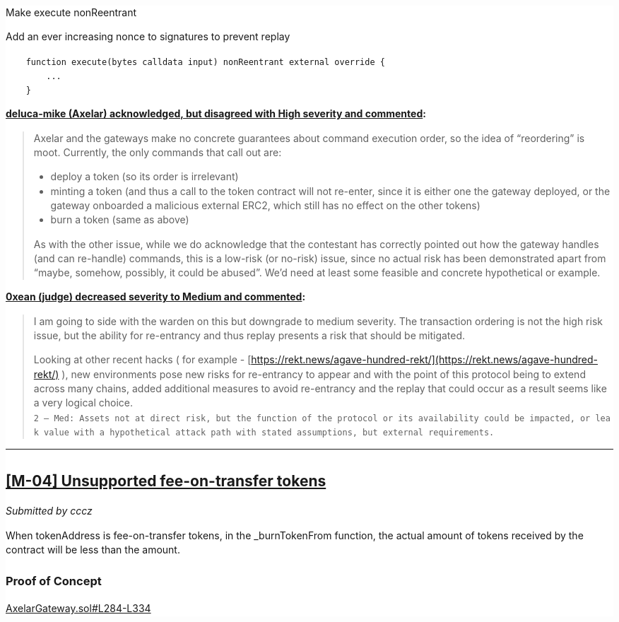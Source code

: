 Make execute nonReentrant

Add an ever increasing nonce to signatures to prevent replay

        function execute(bytes calldata input) nonReentrant external override {
            ...
        }

**[deluca-mike (Axelar) acknowledged, but disagreed with High severity and commented](https://github.com/code-423n4/2022-04-axelar-findings/issues/17#issuecomment-1103782975):**

> Axelar and the gateways make no concrete guarantees about command execution order, so the idea of “reordering” is moot. Currently, the only commands that call out are:
> 
> *   deploy a token (so its order is irrelevant)
> *   minting a token (and thus a call to the token contract will not re-enter, since it is either one the gateway deployed, or the gateway onboarded a malicious external ERC2, which still has no effect on the other tokens)
> *   burn a token (same as above)
> 
> As with the other issue, while we do acknowledge that the contestant has correctly pointed out how the gateway handles (and can re-handle) commands, this is a low-risk (or no-risk) issue, since no actual risk has been demonstrated apart from “maybe, somehow, possibly, it could be abused”. We’d need at least some feasible and concrete hypothetical or example.

**[0xean (judge) decreased severity to Medium and commented](https://github.com/code-423n4/2022-04-axelar-findings/issues/17#issuecomment-1107615612):**

> I am going to side with the warden on this but downgrade to medium severity. The transaction ordering is not the high risk issue, but the ability for re-entrancy and thus replay presents a risk that should be mitigated.
> 
> Looking at other recent hacks ( for example - [https://rekt.news/agave-hundred-rekt/](https://rekt.news/agave-hundred-rekt/) ), new environments pose new risks for re-entrancy to appear and with the point of this protocol being to extend across many chains, added additional measures to avoid re-entrancy and the replay that could occur as a result seems like a very logical choice.  
> `2 — Med: Assets not at direct risk, but the function of the protocol or its availability could be impacted, or leak value with a hypothetical attack path with stated assumptions, but external requirements.`

* * *

[](#m-04-unsupported-fee-on-transfer-tokens)[\[M-04\] Unsupported fee-on-transfer tokens](https://github.com/code-423n4/2022-04-axelar-findings/issues/5)
---------------------------------------------------------------------------------------------------------------------------------------------------------

_Submitted by cccz_

When tokenAddress is fee-on-transfer tokens, in the \_burnTokenFrom function, the actual amount of tokens received by the contract will be less than the amount.

### [](#proof-of-concept-3)Proof of Concept

[AxelarGateway.sol#L284-L334](https://github.com/code-423n4/2022-04-axelar/blob/main/src/AxelarGateway.sol#L284-L334)  
